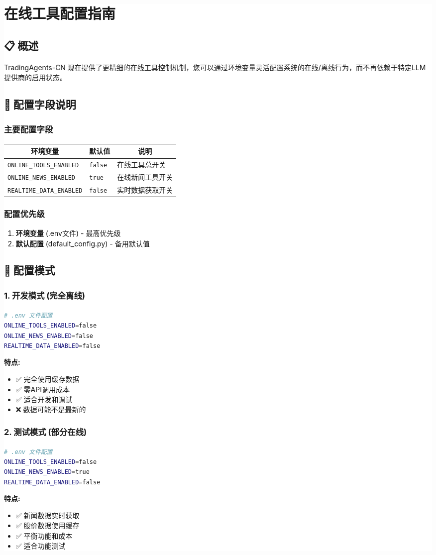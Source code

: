 # 在线工具配置指南

## 📋 概述

TradingAgents-CN 现在提供了更精细的在线工具控制机制，您可以通过环境变量灵活配置系统的在线/离线行为，而不再依赖于特定LLM提供商的启用状态。

## 🔧 配置字段说明

### 主要配置字段

| 环境变量 | 默认值 | 说明 |
|---------|--------|------|
| `ONLINE_TOOLS_ENABLED` | `false` | 在线工具总开关 |
| `ONLINE_NEWS_ENABLED` | `true` | 在线新闻工具开关 |
| `REALTIME_DATA_ENABLED` | `false` | 实时数据获取开关 |

### 配置优先级

1. **环境变量** (.env文件) - 最高优先级
2. **默认配置** (default_config.py) - 备用默认值

## 🎯 配置模式

### 1. 开发模式 (完全离线)
```bash
# .env 文件配置
ONLINE_TOOLS_ENABLED=false
ONLINE_NEWS_ENABLED=false
REALTIME_DATA_ENABLED=false
```

**特点:**
- ✅ 完全使用缓存数据
- ✅ 零API调用成本
- ✅ 适合开发和调试
- ❌ 数据可能不是最新的

### 2. 测试模式 (部分在线)
```bash
# .env 文件配置
ONLINE_TOOLS_ENABLED=false
ONLINE_NEWS_ENABLED=true
REALTIME_DATA_ENABLED=false
```

**特点:**
- ✅ 新闻数据实时获取
- ✅ 股价数据使用缓存
- ✅ 平衡功能和成本
- ✅ 适合功能测试
